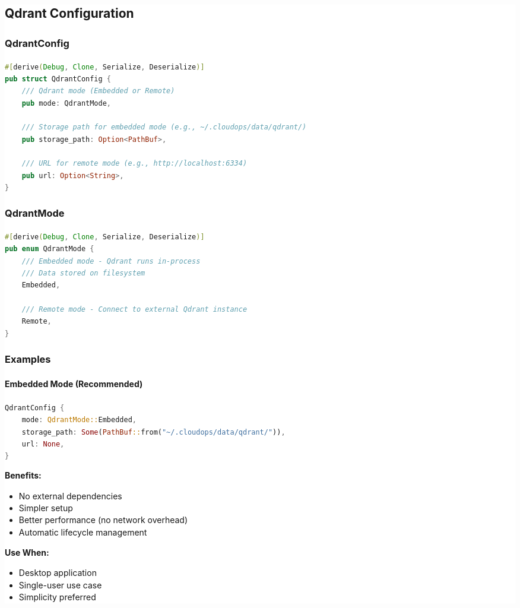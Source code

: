 ```rust
```

## Qdrant Configuration

### QdrantConfig

```rust
#[derive(Debug, Clone, Serialize, Deserialize)]
pub struct QdrantConfig {
    /// Qdrant mode (Embedded or Remote)
    pub mode: QdrantMode,

    /// Storage path for embedded mode (e.g., ~/.cloudops/data/qdrant/)
    pub storage_path: Option<PathBuf>,

    /// URL for remote mode (e.g., http://localhost:6334)
    pub url: Option<String>,
}
```

### QdrantMode

```rust
#[derive(Debug, Clone, Serialize, Deserialize)]
pub enum QdrantMode {
    /// Embedded mode - Qdrant runs in-process
    /// Data stored on filesystem
    Embedded,

    /// Remote mode - Connect to external Qdrant instance
    Remote,
}
```

### Examples

#### Embedded Mode (Recommended)

```rust
QdrantConfig {
    mode: QdrantMode::Embedded,
    storage_path: Some(PathBuf::from("~/.cloudops/data/qdrant/")),
    url: None,
}
```

**Benefits:**
- No external dependencies
- Simpler setup
- Better performance (no network overhead)
- Automatic lifecycle management

**Use When:**
- Desktop application
- Single-user use case
- Simplicity preferred
